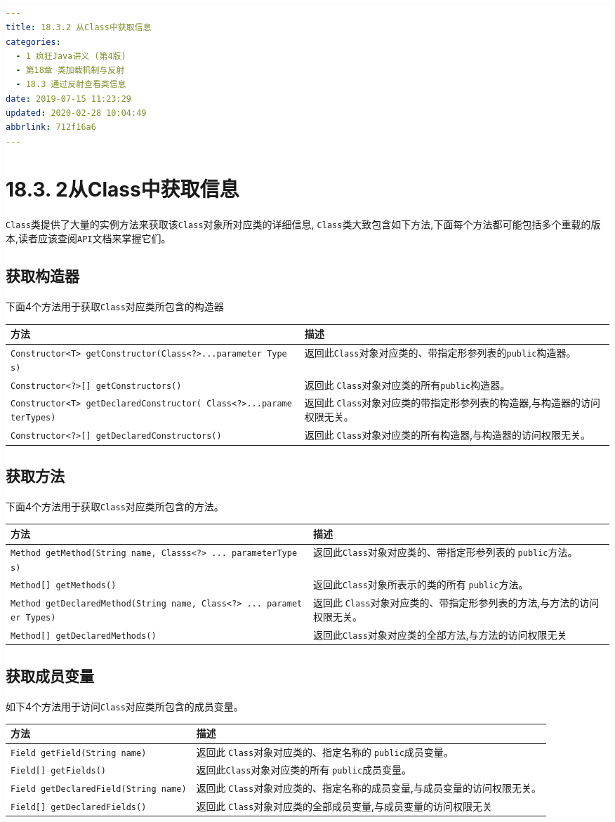 ```yaml
---
title: 18.3.2 从Class中获取信息
categories: 
  - 1 疯狂Java讲义 (第4版)
  - 第18章 类加载机制与反射
  - 18.3 通过反射查看类信息
date: 2019-07-15 11:23:29
updated: 2020-02-28 10:04:49
abbrlink: 712f16a6
---
```

# 18.3. 2从Class中获取信息 #
`Class`类提供了大量的实例方法来获取该`Class`对象所对应类的详细信息, `Class`类大致包含如下方法,下面每个方法都可能包括多个重载的版本,读者应该查阅`API`文档来掌握它们。
## 获取构造器 ##
下面4个方法用于获取`Class`对应类所包含的构造器

|方法|描述|
|:---|:---|
|`Constructor<T> getConstructor(Class<?>...parameter Types)`|返回此`Class`对象对应类的、带指定形参列表的`public`构造器。|
|`Constructor<?>[] getConstructors()`|返回此 `Class`对象对应类的所有`public`构造器。|
|`Constructor<T> getDeclaredConstructor( Class<?>...parameterTypes)`|返回此 `Class`对象对应类的带指定形参列表的构造器,与构造器的访问权限无关。|
|`Constructor<?>[] getDeclaredConstructors()`|返回此 `Class`对象对应类的所有构造器,与构造器的访问权限无关。|

## 获取方法 ##
下面4个方法用于获取`Class`对应类所包含的方法。

|方法|描述|
|:---|:---|
|`Method getMethod(String name, Classs<?> ... parameterTypes)`|返回此`Class`对象对应类的、带指定形参列表的 `public`方法。|
|`Method[] getMethods()`|返回此`Class`对象所表示的类的所有 `public`方法。|
|`Method getDeclaredMethod(String name, Class<?> ... parameter Types)`|返回此 `Class`对象对应类的、带指定形参列表的方法,与方法的访问权限无关。|
|`Method[] getDeclaredMethods()`|返回此`Class`对象对应类的全部方法,与方法的访问权限无关|

## 获取成员变量 ##
如下4个方法用于访问`Class`对应类所包含的成员变量。

|方法|描述|
|:---|:---|
|`Field getField(String name)`|返回此 `Class`对象对应类的、指定名称的 `public`成员变量。|
|`Field[] getFields()`|返回此`Class`对象对应类的所有 `public`成员变量。|
|`Field getDeclaredField(String name)`|返回此 `Class`对象对应类的、指定名称的成员变量,与成员变量的访问权限无关。|
|`Field[] getDeclaredFields()`|返回此 `Class`对象对应类的全部成员变量,与成员变量的访问权限无关|
